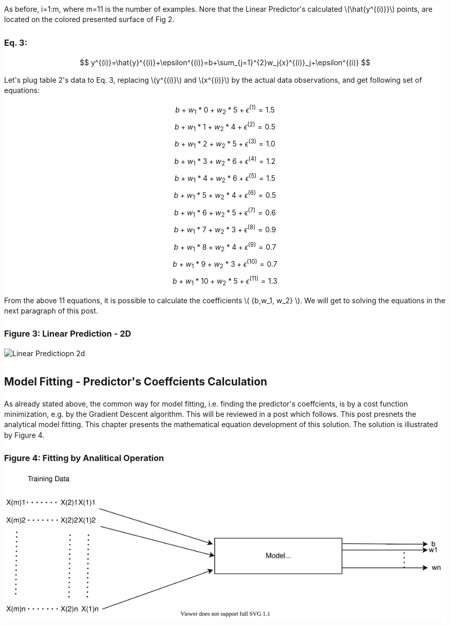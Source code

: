 As before,  i=1:m, where m=11 is the number of examples. Nore that the Linear Predictor's calculated \\(\hat{y^{(i)}}\\)  points, are located on the colored presented surface of Fig 2.

### Eq. 3:

$$
y^{(i)}=\hat{y}^{(i)}+\epsilon^{(i)}=b+\sum_{j=1}^{2}w_j{x}^{(i)}_j+\epsilon^{(i)}
$$


Let's plug table 2's data to Eq. 3, replacing \\(y^{(i)}\\) and \\(x^{(i)}\\) by the actual data observations, and get following set of equations:


$$b+w{_1}*0+w{_2}*5+\epsilon^{(1)}=1.5$$
$$b+w{_1}*1+w{_2}*4+\epsilon^{(2)}=0.5$$
$$b+w{_1}*2+w{_2}*5+\epsilon^{(3)}=1.0$$
$$b+w{_1}*3+w{_2}*6+\epsilon^{(4)}=1.2$$
$$b+w{_1}*4+w{_2}*6+\epsilon^{(5)}=1.5$$
$$b+w{_1}*5+w{_2}*4+\epsilon^{(6)}=0.5$$
$$b+w{_1}*6+w{_2}*5+\epsilon^{(7)}=0.6$$
$$b+w{_1}*7+w{_2}*3+\epsilon^{(8)}=0.9$$
$$b+w{_1}*8+w{_2}*4+\epsilon^{(9)}=0.7$$
$$b+w{_1}*9+w{_2}*3+\epsilon^{(10)}=0.7$$
$$b+w{_1}*10+w{_2}*5+\epsilon^{(11)}=1.3$$



From the above 11 equations, it is possible to calculate the coefficients \\( {b,w_1, w_2} \\). We will get to solving the equations in the next paragraph of this post.



### Figure 3: Linear Prediction - 2D

![Linear Predictiopn 2d](../assets/images/linear-regression/linear_prediction_2d.gif)


## Model Fitting - Predictor's Coeffcients Calculation

As already stated above, the common way for model fitting, i.e. finding the predictor's coeffcients, is by a cost function minimization, e.g. by the Gradient Descent algorithm. This will be reviewed in a post which follows.  This post presnets the analytical model fitting. This chapter presents the mathematical equation development of this solution. The solution is illustrated by Figure 4. 

### Figure 4: Fitting by Analitical Operation

![Analytical Fitting](../assets/images/supervised/ML-training-network-analytic.svg)
